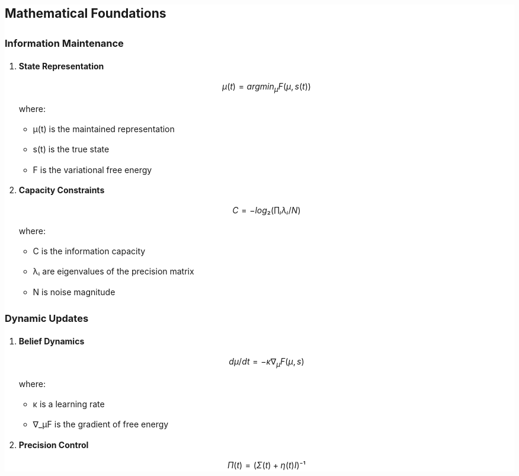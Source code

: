## Mathematical Foundations

### Information Maintenance

1. **State Representation**

   ```math

   μ(t) = argmin_μ F(μ, s(t))

   ```

   where:

   - μ(t) is the maintained representation

   - s(t) is the true state

   - F is the variational free energy

1. **Capacity Constraints**

   ```math

   C = -log₂(∏ᵢ λᵢ/N)

   ```

   where:

   - C is the information capacity

   - λᵢ are eigenvalues of the precision matrix

   - N is noise magnitude

### Dynamic Updates

1. **Belief Dynamics**

   ```math

   dμ/dt = -κ∇_μF(μ,s)

   ```

   where:

   - κ is a learning rate

   - ∇_μF is the gradient of free energy

1. **Precision Control**

   ```math

   Π(t) = (Σ(t) + η(t)I)⁻¹

   ```
